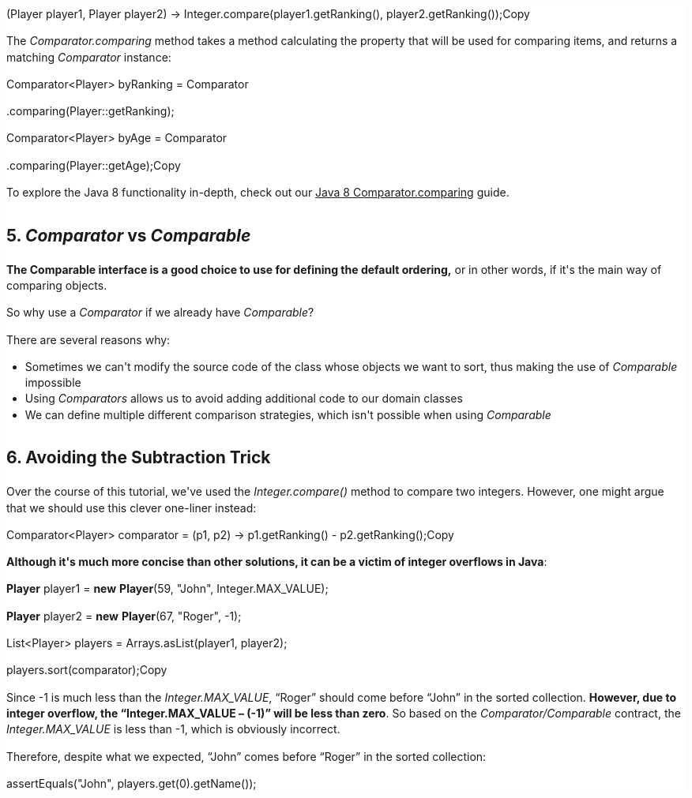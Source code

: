 (Player player1, Player player2) -\> Integer.compare(player1.getRanking(), player2.getRanking());Copy

The *Comparator.comparing* method takes a method calculating the property that will be used for comparing items, and returns a matching *Comparator* instance:

Comparator\<Player\> byRanking = Comparator

.comparing(Player::getRanking);

Comparator\<Player\> byAge = Comparator

.comparing(Player::getAge);Copy

To explore the Java 8 functionality in-depth, check out our [Java 8 Comparator.comparing](https://www.baeldung.com/java-8-comparator-comparing) guide.

## **5.** *Comparator* **vs** *Comparable*

**The Comparable interface is a good choice to use for defining the default ordering,** or in other words, if it's the main way of comparing objects.

So why use a *Comparator* if we already have *Comparable*?

There are several reasons why:

-   Sometimes we can't modify the source code of the class whose objects we want to sort, thus making the use of *Comparable* impossible
-   Using *Comparators* allows us to avoid adding additional code to our domain classes
-   We can define multiple different comparison strategies, which isn't possible when using *Comparable*

## 6. Avoiding the Subtraction Trick

Over the course of this tutorial, we've used the *Integer.compare()* method to compare two integers. However, one might argue that we should use this clever one-liner instead:

Comparator\<Player\> comparator = (p1, p2) -\> p1.getRanking() - p2.getRanking();Copy

**Although it's much more concise than other solutions, it can be a victim of integer overflows in Java**:

**Player** player1 = **new** **Player**(59, "John", Integer.MAX_VALUE);

**Player** player2 = **new** **Player**(67, "Roger", -1);

List\<Player\> players = Arrays.asList(player1, player2);

players.sort(comparator);Copy

Since -1 is much less than the *Integer.MAX_VALUE*, “Roger” should come before “John” in the sorted collection. **However, due to integer overflow, the “Integer.MAX_VALUE – (-1)” will be less than zero**. So based on the *Comparator/Comparable* contract, the *Integer.MAX_VALUE* is less than -1, which is obviously incorrect.

Therefore, despite what we expected, “John” comes before “Roger” in the sorted collection:

assertEquals("John", players.get(0).getName());
